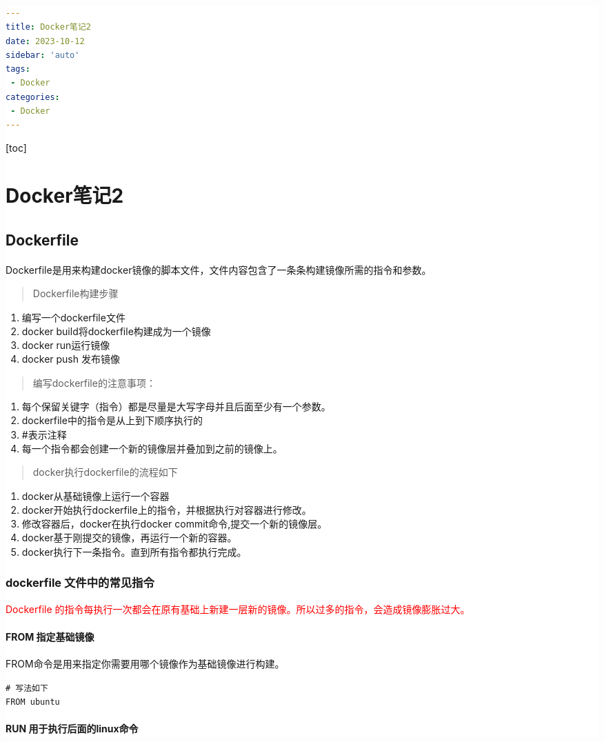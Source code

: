 ```yaml
---
title: Docker笔记2
date: 2023-10-12
sidebar: 'auto'
tags:
 - Docker
categories: 
 - Docker
---
```


[toc]

# Docker笔记2

## Dockerfile

Dockerfile是用来构建docker镜像的脚本文件，文件内容包含了一条条构建镜像所需的指令和参数。

> Dockerfile构建步骤
1. 编写一个dockerfile文件
2. docker build将dockerfile构建成为一个镜像
3. docker run运行镜像
4. docker push 发布镜像

> 编写dockerfile的注意事项：
1. 每个保留关键字（指令）都是尽量是大写字母并且后面至少有一个参数。
2. dockerfile中的指令是从上到下顺序执行的
3. #表示注释
4. 每一个指令都会创建一个新的镜像层并叠加到之前的镜像上。

> docker执行dockerfile的流程如下
1. docker从基础镜像上运行一个容器
2. docker开始执行dockerfile上的指令，并根据执行对容器进行修改。
3. 修改容器后，docker在执行docker commit命令,提交一个新的镜像层。
4. docker基于刚提交的镜像，再运行一个新的容器。
5. docker执行下一条指令。直到所有指令都执行完成。

### dockerfile 文件中的常见指令

<span style="color: red;">Dockerfile 的指令每执行一次都会在原有基础上新建一层新的镜像。所以过多的指令，会造成镜像膨胀过大。</span>

#### FROM 指定基础镜像

FROM命令是用来指定你需要用哪个镜像作为基础镜像进行构建。

```shell
# 写法如下
FROM ubuntu
```

#### RUN 用于执行后面的linux命令
